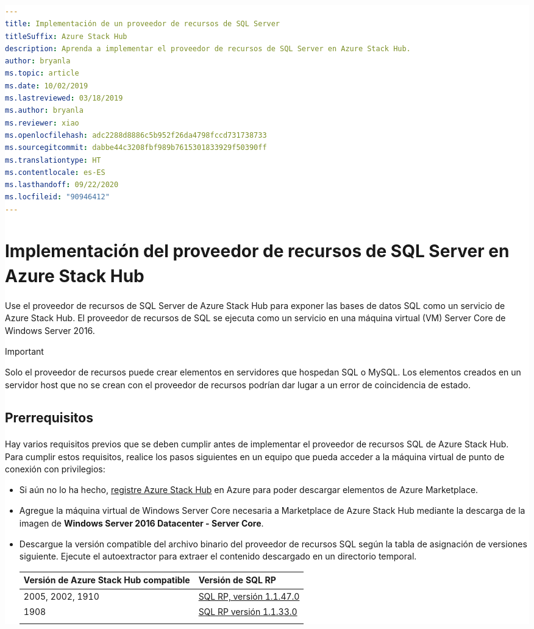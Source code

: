 ```yaml
---
title: Implementación de un proveedor de recursos de SQL Server
titleSuffix: Azure Stack Hub
description: Aprenda a implementar el proveedor de recursos de SQL Server en Azure Stack Hub.
author: bryanla
ms.topic: article
ms.date: 10/02/2019
ms.lastreviewed: 03/18/2019
ms.author: bryanla
ms.reviewer: xiao
ms.openlocfilehash: adc2288d8886c5b952f26da4798fccd731738733
ms.sourcegitcommit: dabbe44c3208fbf989b7615301833929f50390ff
ms.translationtype: HT
ms.contentlocale: es-ES
ms.lasthandoff: 09/22/2020
ms.locfileid: "90946412"
---
```

# <a name="deploy-the-sql-server-resource-provider-on-azure-stack-hub"></a>Implementación del proveedor de recursos de SQL Server en Azure Stack Hub

Use el proveedor de recursos de SQL Server de Azure Stack Hub para exponer las bases de datos SQL como un servicio de Azure Stack Hub. El proveedor de recursos de SQL se ejecuta como un servicio en una máquina virtual (VM) Server Core de Windows Server 2016.

> [!IMPORTANT]
> Solo el proveedor de recursos puede crear elementos en servidores que hospedan SQL o MySQL. Los elementos creados en un servidor host que no se crean con el proveedor de recursos podrían dar lugar a un error de coincidencia de estado.

## <a name="prerequisites"></a>Prerrequisitos

Hay varios requisitos previos que se deben cumplir antes de implementar el proveedor de recursos SQL de Azure Stack Hub. Para cumplir estos requisitos, realice los pasos siguientes en un equipo que pueda acceder a la máquina virtual de punto de conexión con privilegios:

- Si aún no lo ha hecho, [registre Azure Stack Hub](azure-stack-registration.md) en Azure para poder descargar elementos de Azure Marketplace.

- Agregue la máquina virtual de Windows Server Core necesaria a Marketplace de Azure Stack Hub mediante la descarga de la imagen de **Windows Server 2016 Datacenter - Server Core**.

- Descargue la versión compatible del archivo binario del proveedor de recursos SQL según la tabla de asignación de versiones siguiente. Ejecute el autoextractor para extraer el contenido descargado en un directorio temporal. 

  |Versión de Azure Stack Hub compatible|Versión de SQL RP|
  |-----|-----|
  |2005, 2002, 1910|[SQL RP, versión 1.1.47.0](https://aka.ms/azurestacksqlrp11470)|
  |1908|[SQL RP versión 1.1.33.0](https://aka.ms/azurestacksqlrp11330)| 
  |     |     |
